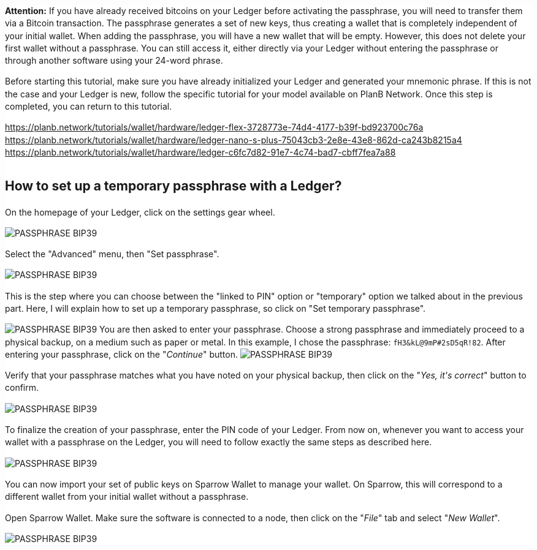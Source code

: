 **Attention:** If you have already received bitcoins on your Ledger before activating the passphrase, you will need to transfer them via a Bitcoin transaction. The passphrase generates a set of new keys, thus creating a wallet that is completely independent of your initial wallet. When adding the passphrase, you will have a new wallet that will be empty. However, this does not delete your first wallet without a passphrase. You can still access it, either directly via your Ledger without entering the passphrase or through another software using your 24-word phrase.

Before starting this tutorial, make sure you have already initialized your Ledger and generated your mnemonic phrase. If this is not the case and your Ledger is new, follow the specific tutorial for your model available on PlanB Network. Once this step is completed, you can return to this tutorial.

https://planb.network/tutorials/wallet/hardware/ledger-flex-3728773e-74d4-4177-b39f-bd923700c76a
https://planb.network/tutorials/wallet/hardware/ledger-nano-s-plus-75043cb3-2e8e-43e8-862d-ca243b8215a4
https://planb.network/tutorials/wallet/hardware/ledger-c6fc7d82-91e7-4c74-bad7-cbff7fea7a88

## How to set up a temporary passphrase with a Ledger?

On the homepage of your Ledger, click on the settings gear wheel.

![PASSPHRASE BIP39](assets/notext/04.webp)

Select the "Advanced" menu, then "Set passphrase".

![PASSPHRASE BIP39](assets/notext/05.webp)

This is the step where you can choose between the "linked to PIN" option or "temporary" option we talked about in the previous part. Here, I will explain how to set up a temporary passphrase, so click on "Set temporary passphrase".

![PASSPHRASE BIP39](assets/notext/06.webp)
You are then asked to enter your passphrase. Choose a strong passphrase and immediately proceed to a physical backup, on a medium such as paper or metal. In this example, I chose the passphrase: `fH3&kL@9mP#2sD5qR!82`. After entering your passphrase, click on the "*Continue*" button.
![PASSPHRASE BIP39](assets/notext/07.webp)

Verify that your passphrase matches what you have noted on your physical backup, then click on the "*Yes, it's correct*" button to confirm.

![PASSPHRASE BIP39](assets/notext/08.webp)

To finalize the creation of your passphrase, enter the PIN code of your Ledger. From now on, whenever you want to access your wallet with a passphrase on the Ledger, you will need to follow exactly the same steps as described here.

![PASSPHRASE BIP39](assets/notext/09.webp)

You can now import your set of public keys on Sparrow Wallet to manage your wallet. On Sparrow, this will correspond to a different wallet from your initial wallet without a passphrase.

Open Sparrow Wallet. Make sure the software is connected to a node, then click on the "*File*" tab and select "*New Wallet*".

![PASSPHRASE BIP39](assets/notext/10.webp)
